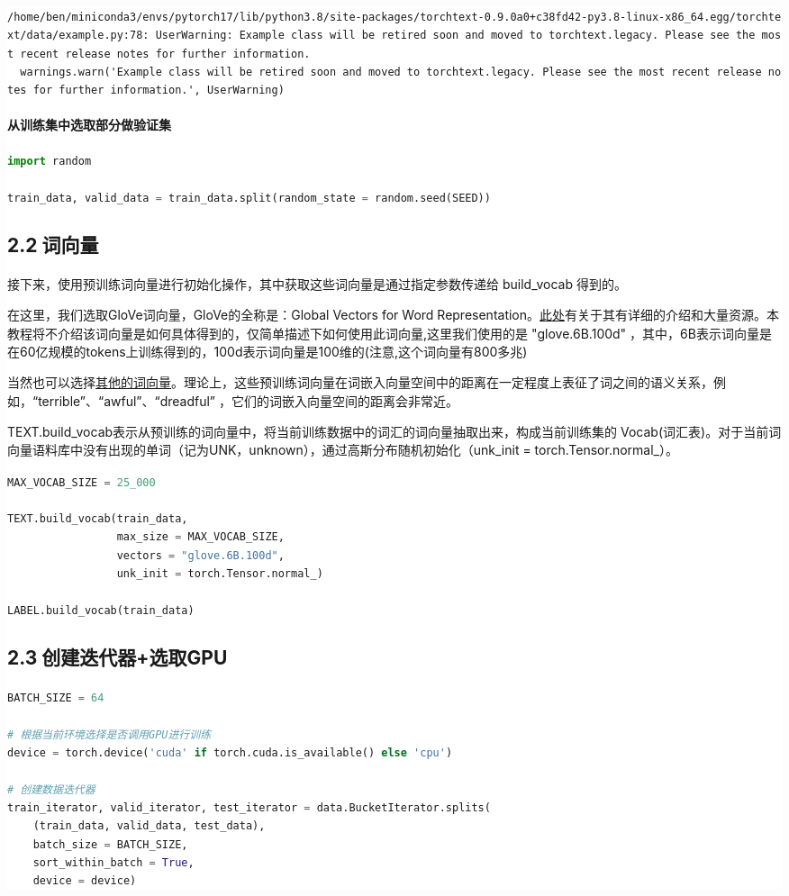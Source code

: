     /home/ben/miniconda3/envs/pytorch17/lib/python3.8/site-packages/torchtext-0.9.0a0+c38fd42-py3.8-linux-x86_64.egg/torchtext/data/example.py:78: UserWarning: Example class will be retired soon and moved to torchtext.legacy. Please see the most recent release notes for further information.
      warnings.warn('Example class will be retired soon and moved to torchtext.legacy. Please see the most recent release notes for further information.', UserWarning)
    

#### 从训练集中选取部分做验证集


```python
import random

train_data, valid_data = train_data.split(random_state = random.seed(SEED))
```

## 2.2 词向量

接下来，使用预训练词向量进行初始化操作，其中获取这些词向量是通过指定参数传递给 build_vocab 得到的。

在这里，我们选取GloVe词向量，GloVe的全称是：Global Vectors for Word Representation。[此处](https://nlp.stanford.edu/projects/glove/)有关于其有详细的介绍和大量资源。本教程将不介绍该词向量是如何具体得到的，仅简单描述下如何使用此词向量,这里我们使用的是 "glove.6B.100d" ，其中，6B表示词向量是在60亿规模的tokens上训练得到的，100d表示词向量是100维的(注意,这个词向量有800多兆)

当然也可以选择[其他的词向量](https://github.com/pytorch/text/blob/master/torchtext/vocab.py#L113)。理论上，这些预训练词向量在词嵌入向量空间中的距离在一定程度上表征了词之间的语义关系，例如，“terrible”、“awful”、“dreadful” ，它们的词嵌入向量空间的距离会非常近。

TEXT.build_vocab表示从预训练的词向量中，将当前训练数据中的词汇的词向量抽取出来，构成当前训练集的 Vocab(词汇表)。对于当前词向量语料库中没有出现的单词（记为UNK，unknown），通过高斯分布随机初始化（unk_init = torch.Tensor.normal_）。


```python
MAX_VOCAB_SIZE = 25_000

TEXT.build_vocab(train_data, 
                 max_size = MAX_VOCAB_SIZE, 
                 vectors = "glove.6B.100d", 
                 unk_init = torch.Tensor.normal_)

LABEL.build_vocab(train_data)
```

## 2.3 创建迭代器+选取GPU


```python
BATCH_SIZE = 64

# 根据当前环境选择是否调用GPU进行训练
device = torch.device('cuda' if torch.cuda.is_available() else 'cpu')

# 创建数据迭代器
train_iterator, valid_iterator, test_iterator = data.BucketIterator.splits(
    (train_data, valid_data, test_data), 
    batch_size = BATCH_SIZE,
    sort_within_batch = True,
    device = device)
```

